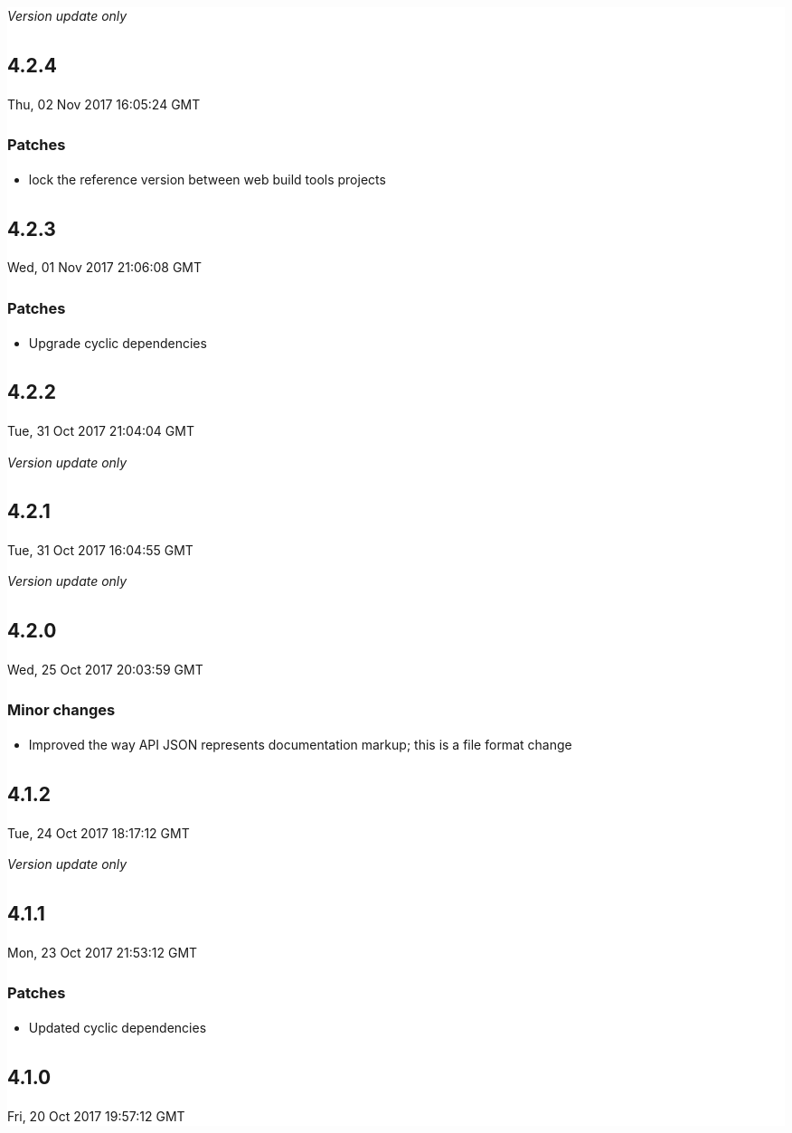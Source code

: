 _Version update only_

## 4.2.4
Thu, 02 Nov 2017 16:05:24 GMT

### Patches

- lock the reference version between web build tools projects

## 4.2.3
Wed, 01 Nov 2017 21:06:08 GMT

### Patches

- Upgrade cyclic dependencies

## 4.2.2
Tue, 31 Oct 2017 21:04:04 GMT

_Version update only_

## 4.2.1
Tue, 31 Oct 2017 16:04:55 GMT

_Version update only_

## 4.2.0
Wed, 25 Oct 2017 20:03:59 GMT

### Minor changes

- Improved the way API JSON represents documentation markup; this is a file format change

## 4.1.2
Tue, 24 Oct 2017 18:17:12 GMT

_Version update only_

## 4.1.1
Mon, 23 Oct 2017 21:53:12 GMT

### Patches

- Updated cyclic dependencies

## 4.1.0
Fri, 20 Oct 2017 19:57:12 GMT
